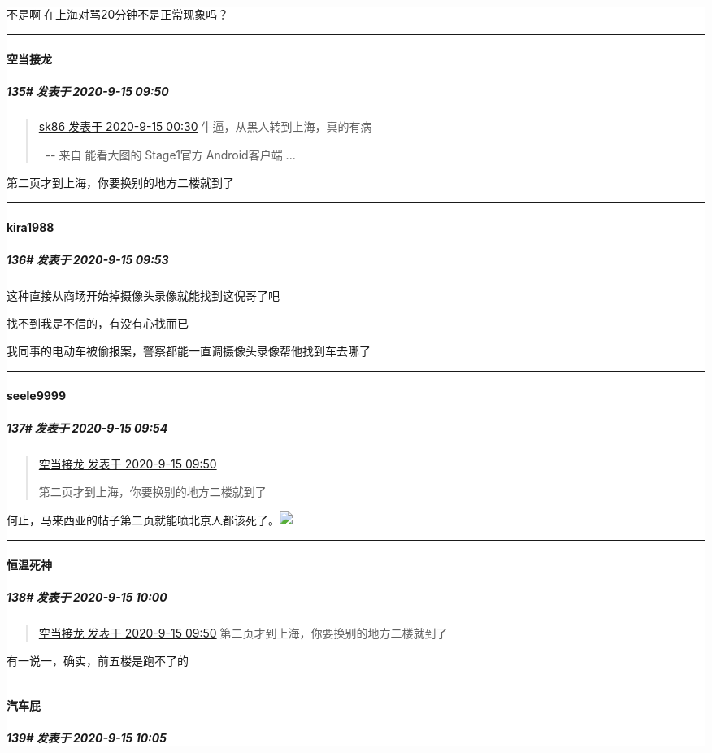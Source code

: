 
不是啊 在上海对骂20分钟不是正常现象吗？


-----

####  空当接龙  
##### 135#       发表于 2020-9-15 09:50


<blockquote><a href="httphttps://bbs.saraba1st.com/2b/forum.php?mod=redirect&amp;goto=findpost&amp;pid=48737937&amp;ptid=1959911" target="_blank">sk86 发表于 2020-9-15 00:30</a>
牛逼，从黑人转到上海，真的有病

  -- 来自 能看大图的 Stage1官方 Android客户端 ...</blockquote>
第二页才到上海，你要换别的地方二楼就到了


-----

####  kira1988  
##### 136#       发表于 2020-9-15 09:53


这种直接从商场开始掉摄像头录像就能找到这倪哥了吧

找不到我是不信的，有没有心找而已

我同事的电动车被偷报案，警察都能一直调摄像头录像帮他找到车去哪了


-----

####  seele9999  
##### 137#       发表于 2020-9-15 09:54


<blockquote><a href="httphttps://bbs.saraba1st.com/2b/forum.php?mod=redirect&amp;goto=findpost&amp;pid=48739651&amp;ptid=1959911" target="_blank">空当接龙 发表于 2020-9-15 09:50</a>

第二页才到上海，你要换别的地方二楼就到了</blockquote>
何止，马来西亚的帖子第二页就能喷北京人都该死了。<img src="https://static.saraba1st.com/image/smiley/face2017/048.png" referrerpolicy="no-referrer">


-----

####  恒温死神  
##### 138#       发表于 2020-9-15 10:00


<blockquote><a href="httphttps://bbs.saraba1st.com/2b/forum.php?mod=redirect&amp;goto=findpost&amp;pid=48739651&amp;ptid=1959911" target="_blank">空当接龙 发表于 2020-9-15 09:50</a>
第二页才到上海，你要换别的地方二楼就到了</blockquote>
有一说一，确实，前五楼是跑不了的


-----

####  汽车屁  
##### 139#       发表于 2020-9-15 10:05
